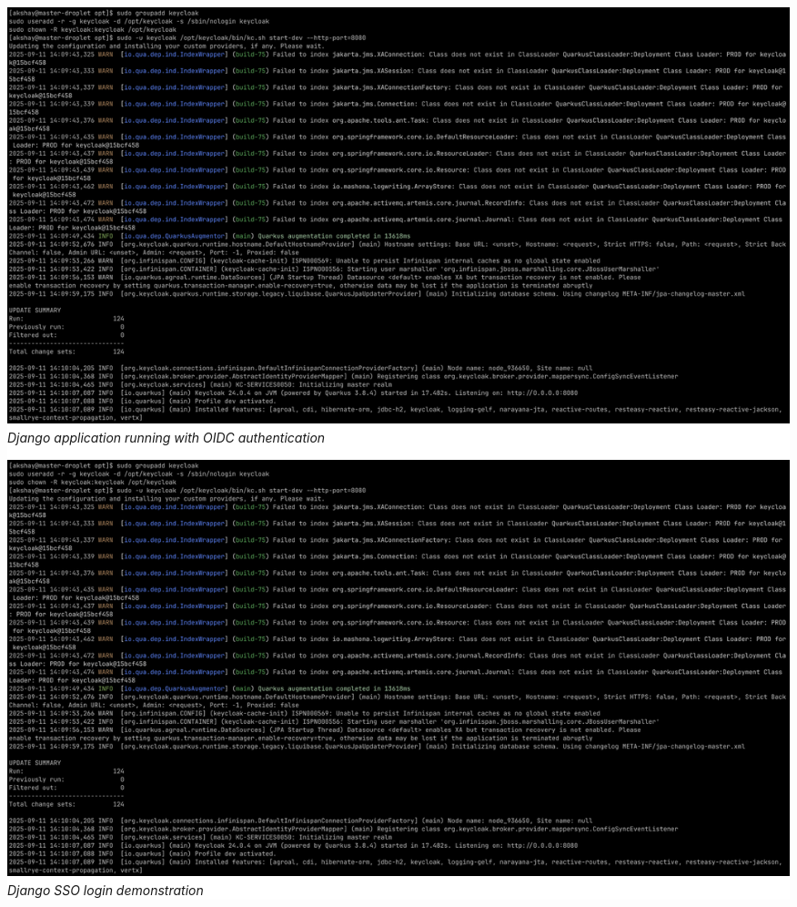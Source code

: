![Django Application Running](./digitalocean/pictures/Screenshot%202025-09-11%20194023.png)
*Django application running with OIDC authentication*

![Django SSO Login](./digitalocean/pictures/Screenshot%202025-09-11%20194023.png)
*Django SSO login demonstration*
